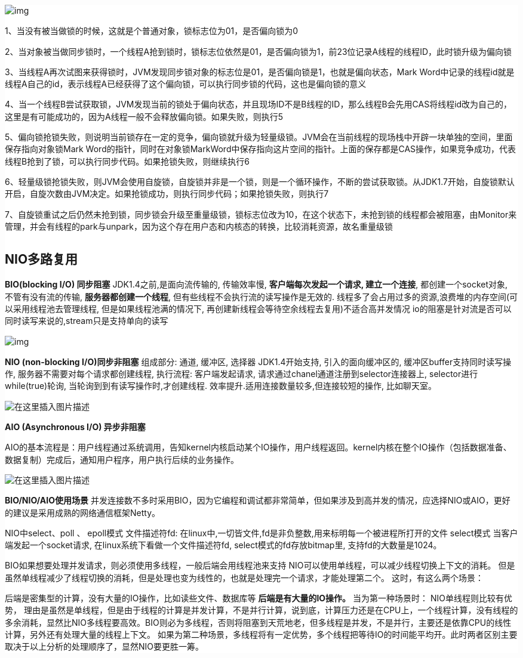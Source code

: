 ![img](https://img.jbzj.com/file_images/article/202108/2021082715455957.jpg)

1、当没有被当做锁的时候，这就是个普通对象，锁标志位为01，是否偏向锁为0

2、当对象被当做同步锁时，一个线程A抢到锁时，锁标志位依然是01，是否偏向锁为1，前23位记录A线程的线程ID，此时锁升级为偏向锁

3、当线程A再次试图来获得锁时，JVM发现同步锁对象的标志位是01，是否偏向锁是1，也就是偏向状态，Mark Word中记录的线程id就是线程A自己的id，表示线程A已经获得了这个偏向锁，可以执行同步锁的代码，这也是偏向锁的意义

4、当一个线程B尝试获取锁，JVM发现当前的锁处于偏向状态，并且现场ID不是B线程的ID，那么线程B会先用CAS将线程id改为自己的，这里是有可能成功的，因为A线程一般不会释放偏向锁。如果失败，则执行5

5、偏向锁抢锁失败，则说明当前锁存在一定的竞争，偏向锁就升级为轻量级锁。JVM会在当前线程的现场栈中开辟一块单独的空间，里面保存指向对象锁Mark Word的指针，同时在对象锁MarkWord中保存指向这片空间的指针。上面的保存都是CAS操作，如果竞争成功，代表线程B抢到了锁，可以执行同步代码。如果抢锁失败，则继续执行6

6、轻量级锁抢锁失败，则JVM会使用自旋锁，自旋锁并非是一个锁，则是一个循环操作，不断的尝试获取锁。从JDK1.7开始，自旋锁默认开启，自旋次数由JVM决定。如果抢锁成功，则执行同步代码；如果抢锁失败，则执行7

7、自旋锁重试之后仍然未抢到锁，同步锁会升级至重量级锁，锁标志位改为10，在这个状态下，未抢到锁的线程都会被阻塞，由Monitor来管理，并会有线程的park与unpark，因为这个存在用户态和内核态的转换，比较消耗资源，故名重量级锁

## **NIO多路复用**

**BIO(blocking I/O) 同步阻塞**
JDK1.4之前,是面向流传输的, 传输效率慢, **客户端每次发起一个请求, 建立一个连接**, 都创建一个socket对象, 不管有没有流的传输, **服务器都创建一个线程**, 但有些线程不会执行流的读写操作是无效的. 线程多了会占用过多的资源,浪费堆的内存空间(可以采用线程池去管理线程, 但是如果线程池满的情况下, 再创建新线程会等待空余线程去复用)不适合高并发情况
io的阻塞是针对流是否可以同时读写来说的,stream只是支持单向的读写

![img](https://img-blog.csdnimg.cn/20200623085602613.png?x-oss-process=image/watermark,type_ZmFuZ3poZW5naGVpdGk,shadow_10,text_aHR0cHM6Ly9ibG9nLmNzZG4ubmV0L21pa2V3dWhhbw==,size_16,color_FFFFFF,t_70)

**NIO (non-blocking I/O)同步非阻塞**
组成部分: 通道, 缓冲区, 选择器
JDK1.4开始支持, 引入的面向缓冲区的, 缓冲区buffer支持同时读写操作, 服务器不需要对每个请求都创建线程,
执行流程: 客户端发起请求, 请求通过chanel通道注册到selector连接器上, selector进行while(true)轮询, 当轮询到到有读写操作时,才创建线程. 效率提升.适用连接数量较多,但连接较短的操作, 比如聊天室。

![在这里插入图片描述](https://img-blog.csdnimg.cn/20200623085645209.png?x-oss-process=image/watermark,type_ZmFuZ3poZW5naGVpdGk,shadow_10,text_aHR0cHM6Ly9ibG9nLmNzZG4ubmV0L21pa2V3dWhhbw==,size_16,color_FFFFFF,t_70)

**AIO (Asynchronous I/O) 异步非阻塞**

AIO的基本流程是：用户线程通过系统调用，告知kernel内核启动某个IO操作，用户线程返回。kernel内核在整个IO操作（包括数据准备、数据复制）完成后，通知用户程序，用户执行后续的业务操作。

![在这里插入图片描述](https://img-blog.csdnimg.cn/20200623095829175.png?x-oss-process=image/watermark,type_ZmFuZ3poZW5naGVpdGk,shadow_10,text_aHR0cHM6Ly9ibG9nLmNzZG4ubmV0L21pa2V3dWhhbw==,size_16,color_FFFFFF,t_70)

**BIO/NIO/AIO使用场景**
并发连接数不多时采用BIO，因为它编程和调试都非常简单，但如果涉及到高并发的情况，应选择NIO或AIO，更好的建议是采用成熟的网络通信框架Netty。

NIO中select、poll 、 epoll模式
文件描述符fd:
在linux中,一切皆文件,fd是非负整数,用来标明每一个被进程所打开的文件
select模式
当客户端发起一个socket请求, 在linux系统下看做一个文件描述符fd, select模式的fd存放bitmap里, 支持fd的大数量是1024。



BIO如果想要处理并发请求，则必须使用多线程，一般后端会用线程池来支持
NIO可以使用单线程，可以减少线程切换上下文的消耗。
但是虽然单线程减少了线程切换的消耗，但是处理也变为线性的，也就是处理完一个请求，才能处理第二个。
这时，有这么两个场景：

后端是密集型的计算，没有大量的IO操作，比如读些文件、数据库等
**后端是有大量的IO操作。**
当为第一种场景时：
NIO单线程则比较有优势， 理由是虽然是单线程，但是由于线程的计算是并发计算，不是并行计算，说到底，计算压力还是在CPU上，一个线程计算，没有线程的多余消耗，显然比NIO多线程要高效。BIO则必为多线程，否则将阻塞到天荒地老，但多线程是并发，不是并行，主要还是依靠CPU的线性计算，另外还有处理大量的线程上下文。
如果为第二种场景，多线程将有一定优势，多个线程把等待IO的时间能平均开。此时两者区别主要取决于以上分析的处理顺序了，显然NIO要更胜一筹。
